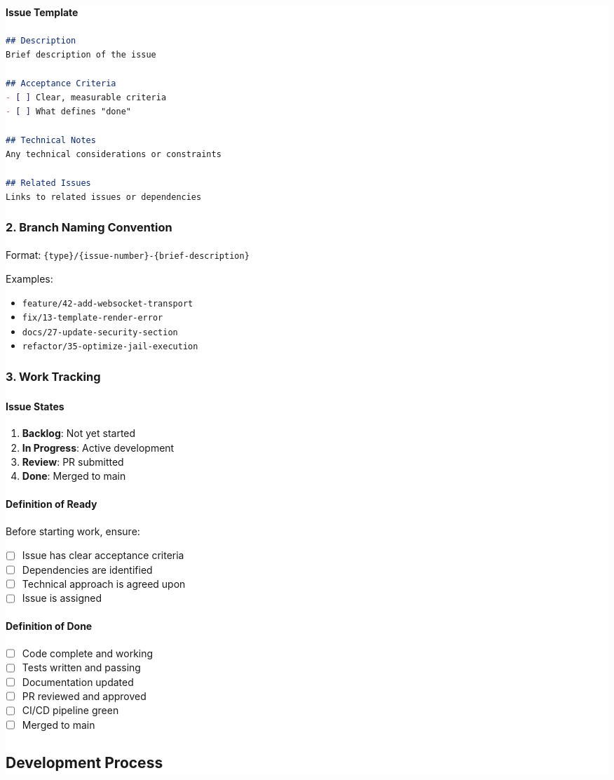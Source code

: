 #### Issue Template
```markdown
## Description
Brief description of the issue

## Acceptance Criteria
- [ ] Clear, measurable criteria
- [ ] What defines "done"

## Technical Notes
Any technical considerations or constraints

## Related Issues
Links to related issues or dependencies
```

### 2. Branch Naming Convention

Format: `{type}/{issue-number}-{brief-description}`

Examples:
- `feature/42-add-websocket-transport`
- `fix/13-template-render-error`
- `docs/27-update-security-section`
- `refactor/35-optimize-jail-execution`

### 3. Work Tracking

#### Issue States
1. **Backlog**: Not yet started
2. **In Progress**: Active development
3. **Review**: PR submitted
4. **Done**: Merged to main

#### Definition of Ready
Before starting work, ensure:
- [ ] Issue has clear acceptance criteria
- [ ] Dependencies are identified
- [ ] Technical approach is agreed upon
- [ ] Issue is assigned

#### Definition of Done
- [ ] Code complete and working
- [ ] Tests written and passing
- [ ] Documentation updated
- [ ] PR reviewed and approved
- [ ] CI/CD pipeline green
- [ ] Merged to main

## Development Process
